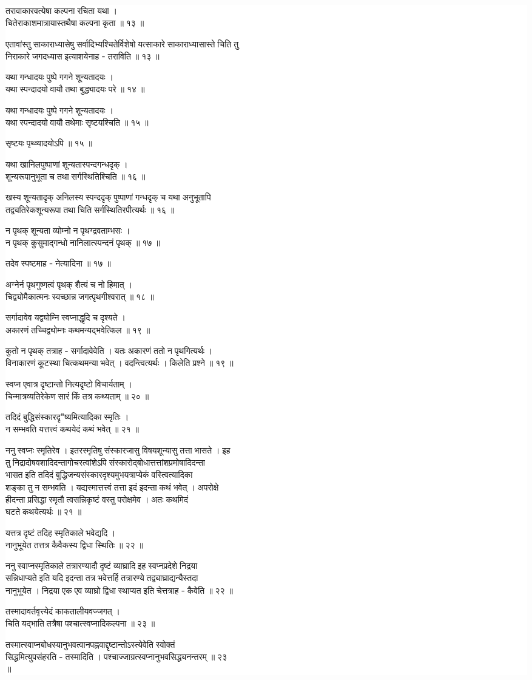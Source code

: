 तरावाकारवत्येषा कल्पना रचिता यथा ।  
चितेराकाशमात्रायास्तथैषा कल्पना कृता ॥ १३ ॥  
  
एतावांस्तु साकाराध्यासेषु सर्वादिभ्यश्चितेर्विशेषो यत्साकारे साकाराध्यासास्ते चिति तु   
निराकारे जगदध्यास इत्याशयेनाह - तराविति ॥ १३ ॥  
  
यथा गन्धादयः पुष्पे गगने शून्यतादयः ।  
यथा स्पन्दादयो वायौ तथा बुद्ध्यादयः परे ॥ १४ ॥  
  
यथा गन्धादयः पुष्पे गगने शून्यतादयः ।  
यथा स्पन्दादयो वायौ तथेमाः सृष्टयश्चिति ॥ १५ ॥  
  
सृष्टयः पृथ्व्यादयोऽपि ॥ १५ ॥  
  
यथा खानिलपुष्पाणां शून्यतास्पन्दगन्धदृक् ।  
शून्यरूपानुभूता च तथा सर्गस्थितिश्चिति ॥ १६ ॥  
  
खस्य शून्यतादृक् अनिलस्य स्पन्ददृक् पुष्पाणां गन्धदृक् च यथा अनुभूतापि   
तद्व्यतिरेकशून्यरूपा तथा चिति सर्गस्थितिरपीत्यर्थः ॥ १६ ॥  
  
न पृथक् शून्यता व्योम्नो न पृथग्द्रवताम्भसः ।  
न पृथक् कुसुमाद्गन्धो नानिलात्स्पन्दनं पृथक् ॥ १७ ॥  
  
तदेव स्पष्टमाह - नेत्यादिना ॥ १७ ॥  
  
अग्नेर्न पृथगुष्णत्वं पृथक् शैत्यं च नो हिमात् ।  
चिद्व्योमैकात्मनः स्वच्छान्न जगत्पृथगीश्वरात् ॥ १८ ॥  
  
सर्गादावेव यद्व्योम्नि स्वप्नाद्धृदि च दृश्यते ।  
अकारणं तच्चिद्व्योम्नः कथमन्यद्भवेत्किल ॥ १९ ॥  
  
कुतो न पृथक् तत्राह - सर्गादावेवेति । यतः अकारणं ततो न पृथगित्यर्थः ।   
विनाकारणं कूटस्था चित्कथमन्या भवेत् । वदन्त्वित्यर्थः । किलेति प्रश्ने ॥ १९ ॥  
  
स्वप्न एवात्र दृष्टान्तो नित्यदृष्टो विचार्यताम् ।  
चिन्मात्रव्यतिरेकेण सारं किं तत्र कथ्यताम् ॥ २० ॥  
  
तदिदं बुद्धिसंस्कारदृ"ष्यमित्यादिका स्मृतिः ।  
न सम्भवति यत्तत्त्वं कथयेदं कथं भवेत् ॥ २१ ॥  
  
ननु स्वप्नः स्मृतिरेव । इतरस्मृतिषु संस्कारजासु विषयशून्यासु तत्ता भासते । इह   
तु निद्रादोषवशादिदन्तागोचरत्वांशेऽपि संस्कारोद्बोधात्तत्तांशप्रमोषादिदन्ता   
भासत इति तदिदं बुद्धिजन्यसंस्कारदृश्यमुभयत्राप्येकं वस्त्वित्यादिका   
शङ्का तु न सम्भवति । यद्यस्मात्तत्त्वं तत्ता इदं इदन्ता कथं भवेत् । अपरोक्षे   
हीदन्ता प्रसिद्धा स्मृतौ त्वसन्निकृष्टं वस्तु परोक्षमेव । अतः कथमिदं   
घटते कथयेत्यर्थः ॥ २१ ॥  
  
यत्तत्र दृष्टं तदिह स्मृतिकाले भवेद्यदि ।  
नानुभूयेत तत्तत्र कैवैकस्य द्विधा स्थितिः ॥ २२ ॥  
  
ननु स्वाप्नस्मृतिकाले तत्रारण्यादौ दृष्टं व्याघ्रादि इह स्वप्नप्रदेशे निद्रया   
सन्निधाप्यते इति यदि इदन्ता तत्र भवेत्तर्हि तत्रारण्ये तद्व्याघ्राद्यन्यैस्तदा   
नानुभूयेत । निद्रया एक एव व्याघ्रो द्विधा स्थाप्यत इति चेत्तत्राह - कैवेति ॥ २२ ॥  
  
तस्मादावर्तवृत्त्येदं काकतालीयवज्जगत् ।  
चिति यद्भाति तत्रैषा पश्चात्स्वप्नादिकल्पना ॥ २३ ॥  
  
तस्मात्स्वाप्नबोधस्यानुभवत्वानपह्नवाद्दृष्टान्तोऽस्त्येवेति स्वोक्तं   
सिद्धमित्युपसंहरति - तस्मादिति । पश्चाज्जाग्रत्स्वप्नानुभवसिद्ध्यनन्तरम् ॥ २३   
॥  
  